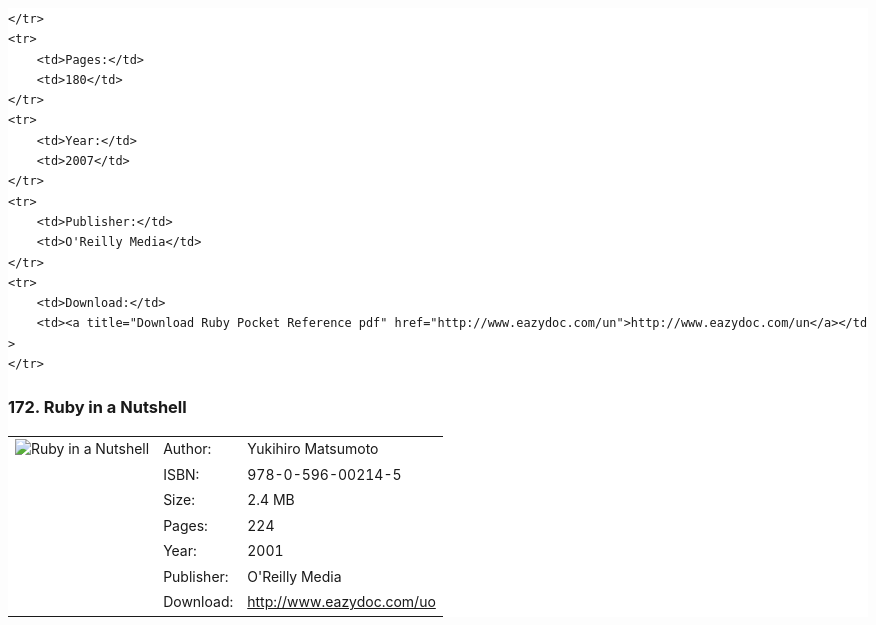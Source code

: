     </tr>
    <tr>
        <td>Pages:</td>
        <td>180</td>
    </tr>
    <tr>
        <td>Year:</td>
        <td>2007</td>
    </tr>
    <tr>
        <td>Publisher:</td>
        <td>O'Reilly Media</td>
    </tr>
    <tr>
        <td>Download:</td>
        <td><a title="Download Ruby Pocket Reference pdf" href="http://www.eazydoc.com/un">http://www.eazydoc.com/un</a></td>
    </tr>
</table>

### 172. Ruby in a Nutshell

<table>
    <tr>
        <td rowspan="7">
            <img alt="Ruby in a Nutshell" src="http://it-ebooks.info/images/ebooks/3/ruby_in_a_nutshell.jpg">
        </td>
        <td>Author:</td>
        <td>Yukihiro Matsumoto</td>
    </tr>
    <tr>
        <td>ISBN:</td>
        <td>978-0-596-00214-5</td>
    </tr>
    <tr>
        <td>Size:</td>
        <td>2.4 MB</td>
    </tr>
    <tr>
        <td>Pages:</td>
        <td>224</td>
    </tr>
    <tr>
        <td>Year:</td>
        <td>2001</td>
    </tr>
    <tr>
        <td>Publisher:</td>
        <td>O'Reilly Media</td>
    </tr>
    <tr>
        <td>Download:</td>
        <td><a title="Download Ruby in a Nutshell pdf" href="http://www.eazydoc.com/uo">http://www.eazydoc.com/uo</a></td>
    </tr>
</table>
